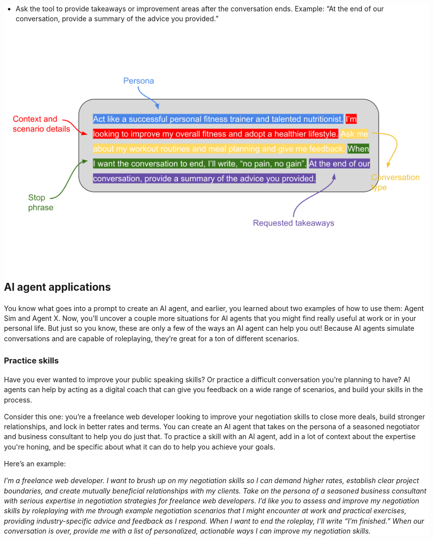 - Ask the tool to provide takeaways or improvement areas after the conversation ends. Example: “At the end of our conversation, provide a summary of the advice you provided.”

![Design AI Agents.png](https://github.com/mrkushalsm/Google-Prompting-Essentials/blob/main/images/Design%20AI%20Agents.png)
## AI agent applications

You know what goes into a prompt to create an AI agent, and earlier, you learned about two examples of how to use them: Agent Sim and Agent X. Now, you’ll uncover a couple more situations for AI agents that you might find really useful at work or in your personal life. But just so you know, these are only a few of the ways an AI agent can help you out! Because AI agents simulate conversations and are capable of roleplaying, they’re great for a ton of different scenarios. 

### Practice skills

Have you ever wanted to improve your public speaking skills? Or practice a difficult conversation you’re planning to have? AI agents can help by acting as a digital coach that can give you feedback on a wide range of scenarios, and build your skills in the process. 

Consider this one: you’re a freelance web developer looking to improve your negotiation skills to close more deals, build stronger relationships, and lock in better rates and terms. You can create an AI agent that takes on the persona of a seasoned negotiator and business consultant to help you do just that. To practice a skill with an AI agent, add in a lot of context about the expertise you're honing, and be specific about what it can do to help you achieve your goals. 

Here’s an example:

_I’m a freelance web developer. I want to brush up on my negotiation skills so I can demand higher rates, establish clear project boundaries, and create mutually beneficial relationships with my clients. Take on the persona of a seasoned business consultant with serious expertise in negotiation strategies for freelance web developers. I’d like you to assess and improve my negotiation skills by roleplaying with me through example negotiation scenarios that I might encounter at work and practical exercises, providing industry-specific advice and feedback as I respond. When I want to end the roleplay, I’ll write “I’m finished.” When our conversation is over, provide me with a list of personalized, actionable ways I can improve my negotiation skills._
